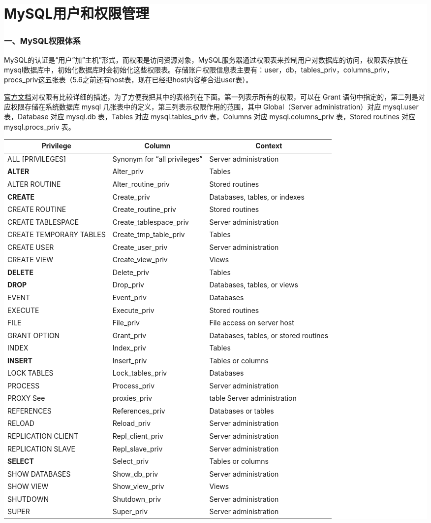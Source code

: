 # MySQL用户和权限管理

### **一、MySQL权限体系**

MySQL的认证是“用户”加“主机”形式，而权限是访问资源对象，MySQL服务器通过权限表来控制用户对数据库的访问，权限表存放在mysql数据库中，初始化数据库时会初始化这些权限表。存储账户权限信息表主要有：user，db，tables_priv，columns_priv，procs_priv这五张表（5.6之前还有host表，现在已经把host内容整合进user表）。

[官方文档](https://dev.mysql.com/doc/refman/5.7/en/privileges-provided.html)对权限有比较详细的描述，为了方便我把其中的表格列在下面。第一列表示所有的权限，可以在 Grant 语句中指定的，第二列是对应权限存储在系统数据库 mysql 几张表中的定义，第三列表示权限作用的范围，其中 Global（Server administration）对应 mysql.user 表，Database 对应 mysql.db 表，Tables 对应 mysql.tables_priv 表，Columns 对应 mysql.columns_priv 表，Stored routines 对应 mysql.procs_priv 表。

| Privilege               | Column                       | Context                               |
| ----------------------- | ---------------------------- | ------------------------------------- |
| ALL [PRIVILEGES]        | Synonym for “all privileges” | Server administration                 |
| **ALTER**               | Alter_priv                   | Tables                                |
| ALTER ROUTINE           | Alter_routine_priv           | Stored routines                       |
| **CREATE**              | Create_priv                  | Databases, tables, or indexes         |
| CREATE ROUTINE          | Create_routine_priv          | Stored routines                       |
| CREATE TABLESPACE       | Create_tablespace_priv       | Server administration                 |
| CREATE TEMPORARY TABLES | Create_tmp_table_priv        | Tables                                |
| CREATE USER             | Create_user_priv             | Server administration                 |
| CREATE VIEW             | Create_view_priv             | Views                                 |
| **DELETE**              | Delete_priv                  | Tables                                |
| **DROP**                | Drop_priv                    | Databases, tables, or views           |
| EVENT                   | Event_priv                   | Databases                             |
| EXECUTE                 | Execute_priv                 | Stored routines                       |
| FILE                    | File_priv                    | File access on server host            |
| GRANT OPTION            | Grant_priv                   | Databases, tables, or stored routines |
| INDEX                   | Index_priv                   | Tables                                |
| **INSERT**              | Insert_priv                  | Tables or columns                     |
| LOCK TABLES             | Lock_tables_priv             | Databases                             |
| PROCESS                 | Process_priv                 | Server administration                 |
| PROXY See               | proxies_priv                 | table Server administration           |
| REFERENCES              | References_priv              | Databases or tables                   |
| RELOAD                  | Reload_priv                  | Server administration                 |
| REPLICATION CLIENT      | Repl_client_priv             | Server administration                 |
| REPLICATION SLAVE       | Repl_slave_priv              | Server administration                 |
| **SELECT**              | Select_priv                  | Tables or columns                     |
| SHOW DATABASES          | Show_db_priv                 | Server administration                 |
| SHOW VIEW               | Show_view_priv               | Views                                 |
| SHUTDOWN                | Shutdown_priv                | Server administration                 |
| SUPER                   | Super_priv                   | Server administration                 |